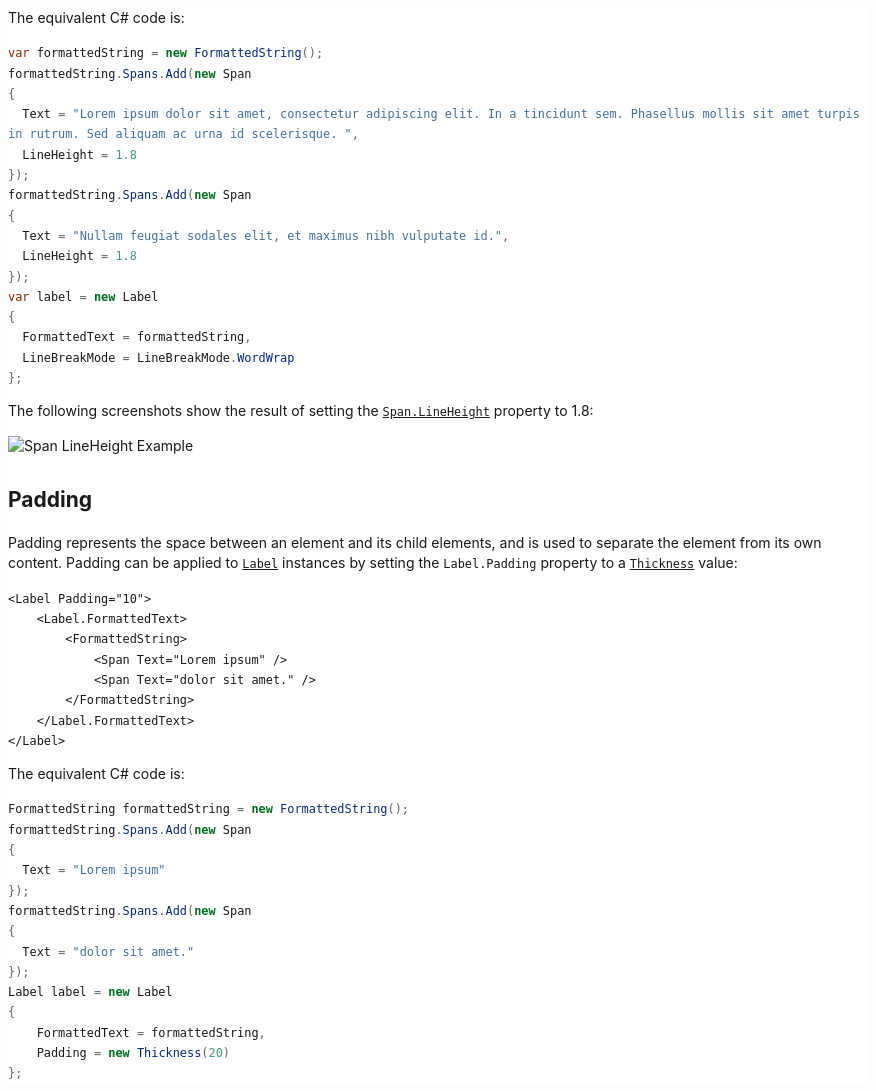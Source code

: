 The equivalent C# code is:

```csharp
var formattedString = new FormattedString();
formattedString.Spans.Add(new Span
{
  Text = "Lorem ipsum dolor sit amet, consectetur adipiscing elit. In a tincidunt sem. Phasellus mollis sit amet turpis in rutrum. Sed aliquam ac urna id scelerisque. ",
  LineHeight = 1.8
});
formattedString.Spans.Add(new Span
{
  Text = "Nullam feugiat sodales elit, et maximus nibh vulputate id.",
  LineHeight = 1.8
});
var label = new Label
{
  FormattedText = formattedString,
  LineBreakMode = LineBreakMode.WordWrap
};
```

The following screenshots show the result of setting the [`Span.LineHeight`](xref:Xamarin.Forms.Span.LineHeight) property to 1.8:

![Span LineHeight Example](label-images/span-lineheight.png)

## Padding

Padding represents the space between an element and its child elements, and is used to separate the element from its own content. Padding can be applied to [`Label`](xref:Xamarin.Forms.Label) instances by setting the `Label.Padding` property to a [`Thickness`](xref:Xamarin.Forms.Thickness) value:

```xaml
<Label Padding="10">
    <Label.FormattedText>
        <FormattedString>
            <Span Text="Lorem ipsum" />
            <Span Text="dolor sit amet." />
        </FormattedString>
    </Label.FormattedText>
</Label>
```

The equivalent C# code is:

```csharp
FormattedString formattedString = new FormattedString();
formattedString.Spans.Add(new Span
{
  Text = "Lorem ipsum"
});
formattedString.Spans.Add(new Span
{
  Text = "dolor sit amet."
});
Label label = new Label
{
    FormattedText = formattedString,
    Padding = new Thickness(20)
};
```
